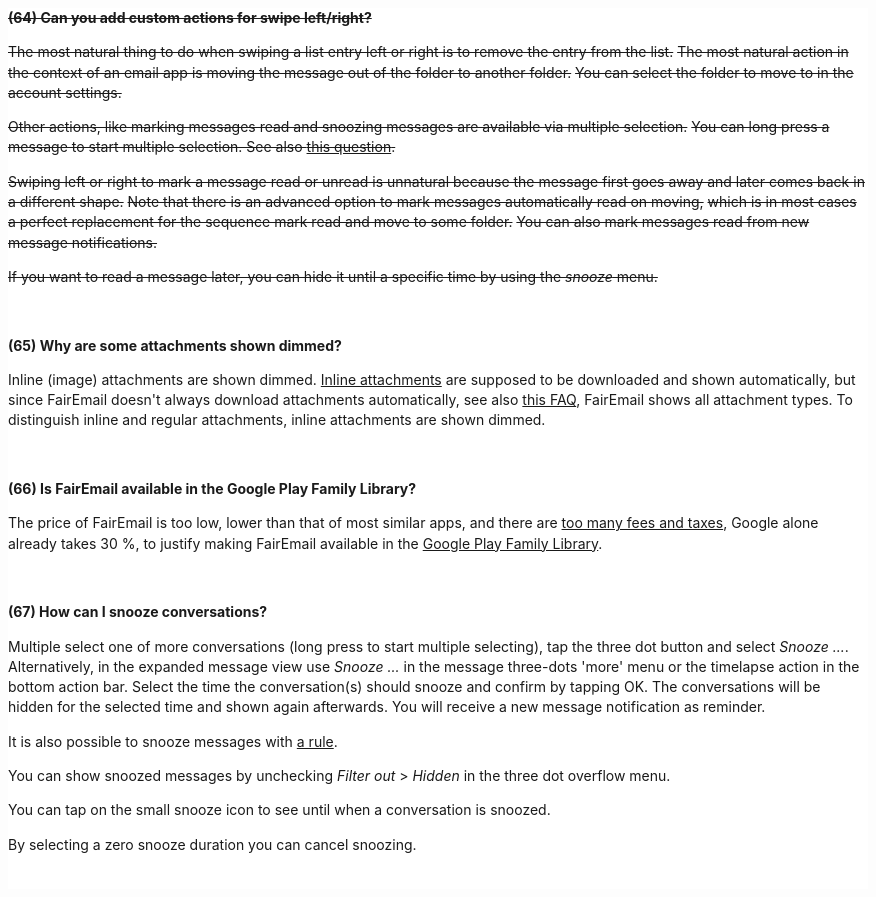 <a name="faq64"></a>
**~~(64) Can you add custom actions for swipe left/right?~~**

~~The most natural thing to do when swiping a list entry left or right is to remove the entry from the list.~~ ~~The most natural action in the context of an email app is moving the message out of the folder to another folder.~~ ~~You can select the folder to move to in the account settings.~~

~~Other actions, like marking messages read and snoozing messages are available via multiple selection.~~ ~~You can long press a message to start multiple selection. See also [this question](#user-content-faq55).~~

~~Swiping left or right to mark a message read or unread is unnatural because the message first goes away and later comes back in a different shape.~~ ~~Note that there is an advanced option to mark messages automatically read on moving,~~ ~~which is in most cases a perfect replacement for the sequence mark read and move to some folder.~~ ~~You can also mark messages read from new message notifications.~~

~~If you want to read a message later, you can hide it until a specific time by using the *snooze* menu.~~

<br />

<a name="faq65"></a>
**(65) Why are some attachments shown dimmed?**

Inline (image) attachments are shown dimmed. [Inline attachments](https://tools.ietf.org/html/rfc2183) are supposed to be downloaded and shown automatically, but since FairEmail doesn't always download attachments automatically, see also [this FAQ](#user-content-faq40), FairEmail shows all attachment types. To distinguish inline and regular attachments, inline attachments are shown dimmed.

<br />

<a name="faq66"></a>
**(66) Is FairEmail available in the Google Play Family Library?**

The price of FairEmail is too low, lower than that of most similar apps, and there are [too many fees and taxes](#user-content-faq19), Google alone already takes 30 %, to justify making FairEmail available in the [Google Play Family Library](https://support.google.com/googleone/answer/7007852).

<br />

<a name="faq67"></a>
**(67) How can I snooze conversations?**

Multiple select one of more conversations (long press to start multiple selecting), tap the three dot button and select *Snooze ...*. Alternatively, in the expanded message view use *Snooze ...* in the message three-dots 'more' menu or the timelapse action in the bottom action bar. Select the time the conversation(s) should snooze and confirm by tapping OK. The conversations will be hidden for the selected time and shown again afterwards. You will receive a new message notification as reminder.

It is also possible to snooze messages with [a rule](#user-content-faq71).

You can show snoozed messages by unchecking *Filter out* > *Hidden* in the three dot overflow menu.

You can tap on the small snooze icon to see until when a conversation is snoozed.

By selecting a zero snooze duration you can cancel snoozing.

<br />
